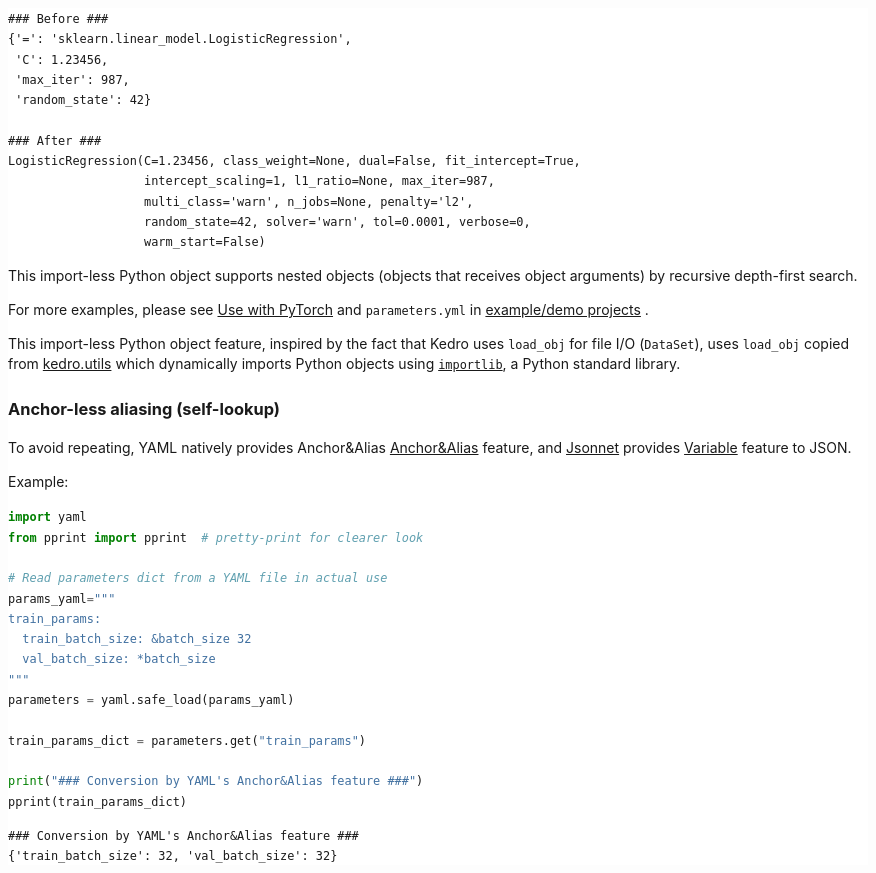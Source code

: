 ```
### Before ###
{'=': 'sklearn.linear_model.LogisticRegression',
 'C': 1.23456,
 'max_iter': 987,
 'random_state': 42}

### After ###
LogisticRegression(C=1.23456, class_weight=None, dual=False, fit_intercept=True,
                   intercept_scaling=1, l1_ratio=None, max_iter=987,
                   multi_class='warn', n_jobs=None, penalty='l2',
                   random_state=42, solver='warn', tol=0.0001, verbose=0,
                   warm_start=False)
```

This import-less Python object supports nested objects (objects that receives object arguments) by recursive depth-first search.

For more examples, please see [Use with PyTorch](https://github.com/Minyus/pipelinex#use-with-pytorch) and `parameters.yml` in [example/demo projects](https://github.com/Minyus/pipelinex#exampledemo-projects) .

This import-less Python object feature, inspired by the fact that Kedro uses `load_obj` for file I/O (`DataSet`), uses `load_obj` copied from [kedro.utils](https://github.com/quantumblacklabs/kedro/blob/0.15.4/kedro/utils.py) which dynamically imports Python objects using [`importlib`](https://docs.python.org/3.6/library/importlib.html), a Python standard library.

### Anchor-less aliasing (self-lookup)

To avoid repeating, YAML natively provides Anchor&Alias [Anchor&Alias](https://confluence.atlassian.com/bitbucket/yaml-anchors-960154027.html) feature, and [Jsonnet](https://github.com/google/jsonnet) provides [Variable](https://github.com/google/jsonnet/blob/master/examples/variables.jsonnet) feature to JSON.

Example:

```python
import yaml
from pprint import pprint  # pretty-print for clearer look

# Read parameters dict from a YAML file in actual use
params_yaml="""
train_params:
  train_batch_size: &batch_size 32
  val_batch_size: *batch_size
"""
parameters = yaml.safe_load(params_yaml)

train_params_dict = parameters.get("train_params")

print("### Conversion by YAML's Anchor&Alias feature ###")
pprint(train_params_dict)
```

```
### Conversion by YAML's Anchor&Alias feature ###
{'train_batch_size': 32, 'val_batch_size': 32}
```
